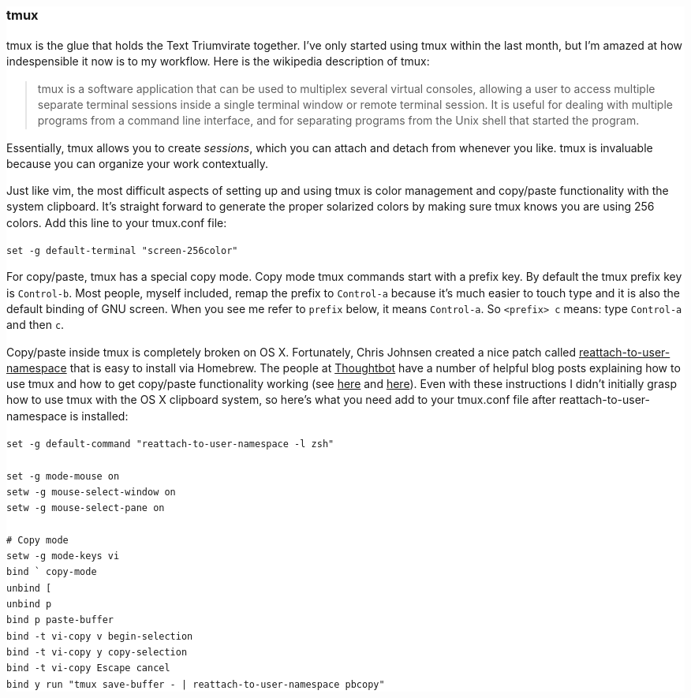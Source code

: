 ### tmux

tmux is the glue that holds the Text Triumvirate together. I’ve only
started using tmux within the last month, but I’m amazed at how
indespensible it now is to my workflow. Here is the wikipedia
description of tmux:

> tmux is a software application that can be used to multiplex several
> virtual consoles, allowing a user to access multiple separate terminal
> sessions inside a single terminal window or remote terminal session.
> It is useful for dealing with multiple programs from a command line
> interface, and for separating programs from the Unix shell that
> started the program.

Essentially, tmux allows you to create *sessions*, which you can attach
and detach from whenever you like. tmux is invaluable because you can
organize your work contextually.

Just like vim, the most difficult aspects of setting up and using tmux
is color management and copy/paste functionality with the system
clipboard. It’s straight forward to generate the proper solarized colors
by making sure tmux knows you are using 256 colors. Add this line to
your tmux.conf file:

    set -g default-terminal "screen-256color"

For copy/paste, tmux has a special copy mode. Copy mode tmux commands
start with a prefix key. By default the tmux prefix key is `Control-b`.
Most people, myself included, remap the prefix to `Control-a` because
it’s much easier to touch type and it is also the default binding of GNU
screen. When you see me refer to `prefix` below, it means `Control-a`.
So `<prefix> c` means: type `Control-a` and then `c`.

Copy/paste inside tmux is completely broken on OS X. Fortunately, Chris
Johnsen created a nice patch called
[reattach-to-user-namespace](https://github.com/ChrisJohnsen/tmux-MacOSX-pasteboard)
that is easy to install via Homebrew. The people at
[Thoughtbot](http://thoughtbot.com/) have a number of helpful blog posts
explaining how to use tmux and how to get copy/paste functionality
working (see
[here](http://robots.thoughtbot.com/post/2641409235/a-tmux-crash-course)
and
[here](http://robots.thoughtbot.com/post/2166174647/love-hate-tmux)).
Even with these instructions I didn’t initially grasp how to use tmux
with the OS X clipboard system, so here’s what you need add to your
tmux.conf file after reattach-to-user-namespace is installed:

    set -g default-command "reattach-to-user-namespace -l zsh"

    set -g mode-mouse on
    setw -g mouse-select-window on
    setw -g mouse-select-pane on

    # Copy mode
    setw -g mode-keys vi
    bind ` copy-mode
    unbind [
    unbind p
    bind p paste-buffer
    bind -t vi-copy v begin-selection
    bind -t vi-copy y copy-selection
    bind -t vi-copy Escape cancel
    bind y run "tmux save-buffer - | reattach-to-user-namespace pbcopy"

